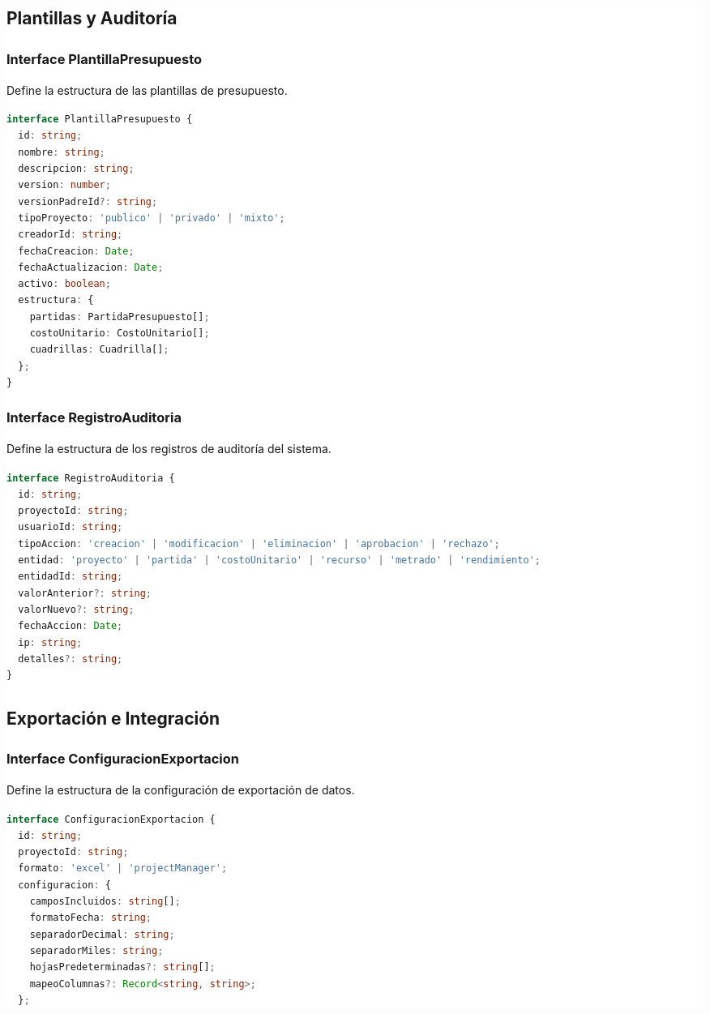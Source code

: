 ```typescript
```

## Plantillas y Auditoría
### Interface PlantillaPresupuesto
Define la estructura de las plantillas de presupuesto.

```typescript
interface PlantillaPresupuesto {
  id: string;
  nombre: string;
  descripcion: string;
  version: number;
  versionPadreId?: string;
  tipoProyecto: 'publico' | 'privado' | 'mixto';
  creadorId: string;
  fechaCreacion: Date;
  fechaActualizacion: Date;
  activo: boolean;
  estructura: {
    partidas: PartidaPresupuesto[];
    costoUnitario: CostoUnitario[];
    cuadrillas: Cuadrilla[];
  };
}
```

### Interface RegistroAuditoria
Define la estructura de los registros de auditoría del sistema.

```typescript
interface RegistroAuditoria {
  id: string;
  proyectoId: string;
  usuarioId: string;
  tipoAccion: 'creacion' | 'modificacion' | 'eliminacion' | 'aprobacion' | 'rechazo';
  entidad: 'proyecto' | 'partida' | 'costoUnitario' | 'recurso' | 'metrado' | 'rendimiento';
  entidadId: string;
  valorAnterior?: string;
  valorNuevo?: string;
  fechaAccion: Date;
  ip: string;
  detalles?: string;
}
```

## Exportación e Integración
### Interface ConfiguracionExportacion
Define la estructura de la configuración de exportación de datos.

```typescript
interface ConfiguracionExportacion {
  id: string;
  proyectoId: string;
  formato: 'excel' | 'projectManager';
  configuracion: {
    camposIncluidos: string[];
    formatoFecha: string;
    separadorDecimal: string;
    separadorMiles: string;
    hojasPredeterminadas?: string[];
    mapeoColumnas?: Record<string, string>;
  };
```